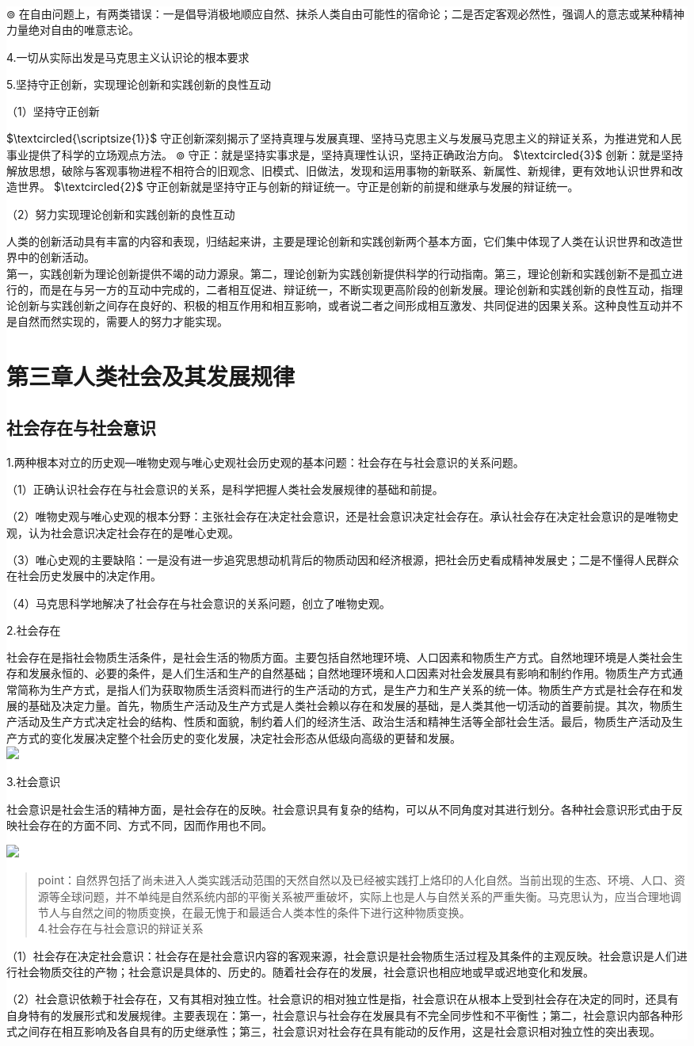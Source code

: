 $\circledcirc$ 在自由问题上，有两类错误：一是倡导消极地顺应自然、抹杀人类自由可能性的宿命论；二是否定客观必然性，强调人的意志或某种精神力量绝对自由的唯意志论。  

4.一切从实际出发是马克思主义认识论的根本要求  

5.坚持守正创新，实现理论创新和实践创新的良性互动  

（1）坚持守正创新  

$\textcircled{\scriptsize{1}}$ 守正创新深刻揭示了坚持真理与发展真理、坚持马克思主义与发展马克思主义的辩证关系，为推进党和人民事业提供了科学的立场观点方法。 $\circledcirc$ 守正：就是坚持实事求是，坚持真理性认识，坚持正确政治方向。 $\textcircled{3}$ 创新：就是坚持解放思想，破除与客观事物进程不相符合的旧观念、旧模式、旧做法，发现和运用事物的新联系、新属性、新规律，更有效地认识世界和改造世界。 $\textcircled{2}$ 守正创新就是坚持守正与创新的辩证统一。守正是创新的前提和继承与发展的辩证统一。  

（2）努力实现理论创新和实践创新的良性互动  

人类的创新活动具有丰富的内容和表现，归结起来讲，主要是理论创新和实践创新两个基本方面，它们集中体现了人类在认识世界和改造世界中的创新活动。  
第一，实践创新为理论创新提供不竭的动力源泉。第二，理论创新为实践创新提供科学的行动指南。第三，理论创新和实践创新不是孤立进行的，而是在与另一方的互动中完成的，二者相互促进、辩证统一，不断实现更高阶段的创新发展。理论创新和实践创新的良性互动，指理论创新与实践创新之间存在良好的、积极的相互作用和相互影响，或者说二者之间形成相互激发、共同促进的因果关系。这种良性互动并不是自然而然实现的，需要人的努力才能实现。  

# 第三章人类社会及其发展规律  

## 社会存在与社会意识  

1.两种根本对立的历史观—唯物史观与唯心史观社会历史观的基本问题：社会存在与社会意识的关系问题。  

（1）正确认识社会存在与社会意识的关系，是科学把握人类社会发展规律的基础和前提。  

（2）唯物史观与唯心史观的根本分野：主张社会存在决定社会意识，还是社会意识决定社会存在。承认社会存在决定社会意识的是唯物史观，认为社会意识决定社会存在的是唯心史观。  

（3）唯心史观的主要缺陷：一是没有进一步追究思想动机背后的物质动因和经济根源，把社会历史看成精神发展史；二是不懂得人民群众在社会历史发展中的决定作用。  

（4）马克思科学地解决了社会存在与社会意识的关系问题，创立了唯物史观。  

2.社会存在  

社会存在是指社会物质生活条件，是社会生活的物质方面。主要包括自然地理环境、人口因素和物质生产方式。自然地理环境是人类社会生存和发展永恒的、必要的条件，是人们生活和生产的自然基础；自然地理环境和人口因素对社会发展具有影响和制约作用。物质生产方式通常简称为生产方式，是指人们为获取物质生活资料而进行的生产活动的方式，是生产力和生产关系的统一体。物质生产方式是社会存在和发展的基础及决定力量。首先，物质生产活动及生产方式是人类社会赖以存在和发展的基础，是人类其他一切活动的首要前提。其次，物质生产活动及生产方式决定社会的结构、性质和面貌，制约着人们的经济生活、政治生活和精神生活等全部社会生活。最后，物质生产活动及生产方式的变化发展决定整个社会历史的变化发展，决定社会形态从低级向高级的更替和发展。  
![](https://cdn-mineru.openxlab.org.cn/model-mineru/prod/4fc3437a6f6f5de0c0a620ed52da6114888bde6855dd32d364b5ceef5c1a096f.jpg)  

3.社会意识  

社会意识是社会生活的精神方面，是社会存在的反映。社会意识具有复杂的结构，可以从不同角度对其进行划分。各种社会意识形式由于反映社会存在的方面不同、方式不同，因而作用也不同。  

![](https://cdn-mineru.openxlab.org.cn/model-mineru/prod/baa5924dcf54ed377504f863558fd6683e879355bb644a7eb55770606535a20f.jpg)  

>point：自然界包括了尚未进入人类实践活动范围的天然自然以及已经被实践打上烙印的人化自然。当前出现的生态、环境、人口、资源等全球问题，并不单纯是自然系统内部的平衡关系被严重破坏，实际上也是人与自然关系的严重失衡。马克思认为，应当合理地调节人与自然之间的物质变换，在最无愧于和最适合人类本性的条件下进行这种物质变换。  
4.社会存在与社会意识的辩证关系  

（1）社会存在决定社会意识：社会存在是社会意识内容的客观来源，社会意识是社会物质生活过程及其条件的主观反映。社会意识是人们进行社会物质交往的产物；社会意识是具体的、历史的。随着社会存在的发展，社会意识也相应地或早或迟地变化和发展。  

（2）社会意识依赖于社会存在，又有其相对独立性。社会意识的相对独立性是指，社会意识在从根本上受到社会存在决定的同时，还具有自身特有的发展形式和发展规律。主要表现在：第一，社会意识与社会存在发展具有不完全同步性和不平衡性；第二，社会意识内部各种形式之间存在相互影响及各自具有的历史继承性；第三，社会意识对社会存在具有能动的反作用，这是社会意识相对独立性的突出表现。  
